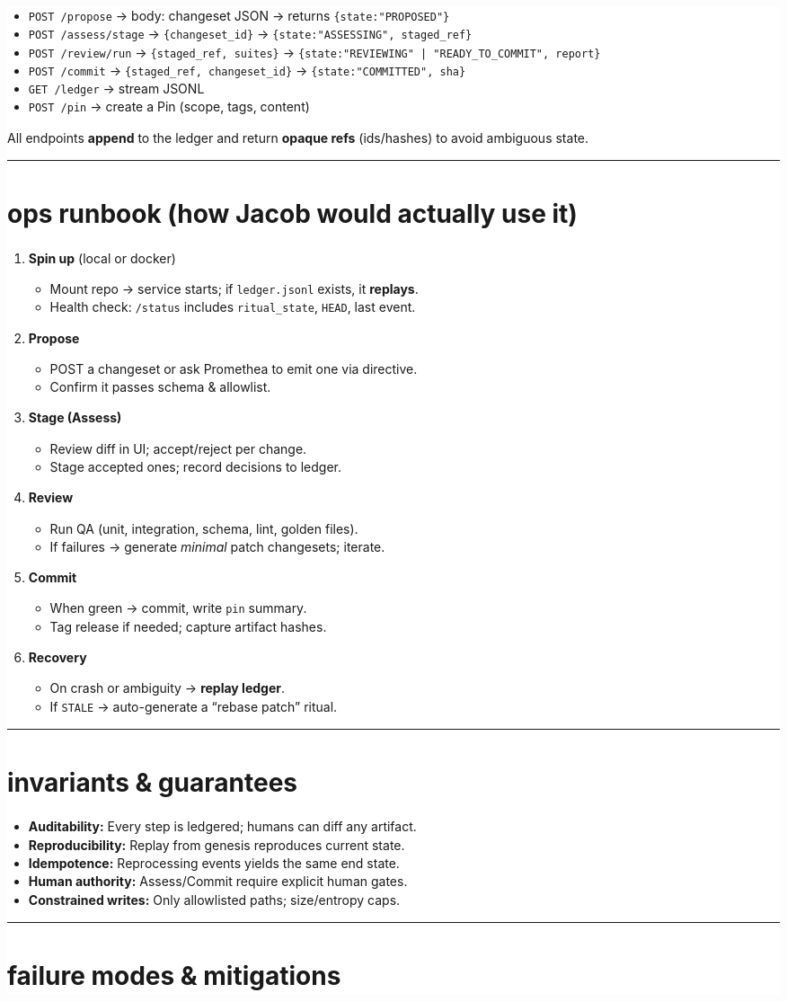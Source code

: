 - `POST /propose` → body: changeset JSON → returns `{state:"PROPOSED"}`
- `POST /assess/stage` → `{changeset_id}` → `{state:"ASSESSING", staged_ref}`
- `POST /review/run` → `{staged_ref, suites}` → `{state:"REVIEWING" | "READY_TO_COMMIT", report}`
- `POST /commit` → `{staged_ref, changeset_id}` → `{state:"COMMITTED", sha}`
- `GET /ledger` → stream JSONL
- `POST /pin` → create a Pin (scope, tags, content)

All endpoints **append** to the ledger and return **opaque refs** (ids/hashes) to avoid ambiguous state.

---

# ops runbook (how Jacob would actually use it)

1) **Spin up** (local or docker)
   - Mount repo → service starts; if `ledger.jsonl` exists, it **replays**.
   - Health check: `/status` includes `ritual_state`, `HEAD`, last event.

2) **Propose**
   - POST a changeset or ask Promethea to emit one via directive.
   - Confirm it passes schema & allowlist.

3) **Stage (Assess)**
   - Review diff in UI; accept/reject per change.
   - Stage accepted ones; record decisions to ledger.

4) **Review**
   - Run QA (unit, integration, schema, lint, golden files).
   - If failures → generate *minimal* patch changesets; iterate.

5) **Commit**
   - When green → commit, write `pin` summary.
   - Tag release if needed; capture artifact hashes.

6) **Recovery**
   - On crash or ambiguity → **replay ledger**.
   - If `STALE` → auto-generate a “rebase patch” ritual.

---

# invariants & guarantees

- **Auditability:** Every step is ledgered; humans can diff any artifact.
- **Reproducibility:** Replay from genesis reproduces current state.
- **Idempotence:** Reprocessing events yields the same end state.
- **Human authority:** Assess/Commit require explicit human gates.
- **Constrained writes:** Only allowlisted paths; size/entropy caps.

---

# failure modes & mitigations
